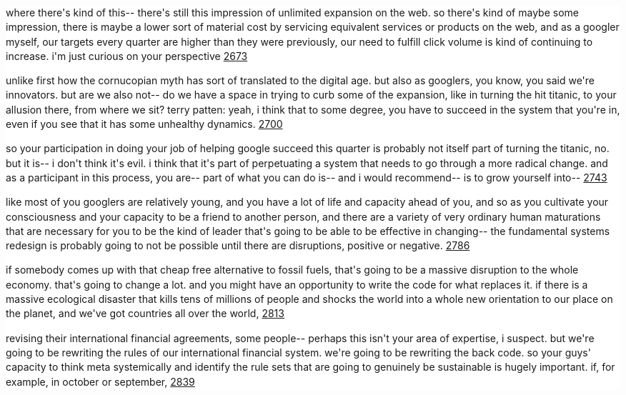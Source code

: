 where there's kind of this-- there's still this impression of
unlimited expansion on the web. so there's kind of
maybe some impression, there is maybe a lower
sort of material cost by servicing equivalent
services or products on the web, and as a googler myself,
our targets every quarter are higher than they
were previously, our need to fulfill
click volume is kind of continuing to increase. i'm just curious
on your perspective [2673](https://www.youtube.com/watch?v=jHxTvvPZUuI&t=2673.3s)

unlike first how the cornucopian
myth has sort of translated to the digital age. but also as googlers, you know,
you said we're innovators. but are we also not-- do we have a space in trying
to curb some of the expansion, like in turning the hit
titanic, to your allusion there, from where we sit? terry patten: yeah, i
think that to some degree, you have to succeed in
the system that you're in, even if you see that it has
some unhealthy dynamics. [2700](https://www.youtube.com/watch?v=jHxTvvPZUuI&t=2700.27s)

so your participation in doing
your job of helping google succeed this quarter
is probably not itself part of turning the titanic, no. but it is-- i don't think it's evil. i think that it's
part of perpetuating a system that needs to go
through a more radical change. and as a participant in
this process, you are-- part of what you can do is-- and i would recommend--
is to grow yourself into-- [2743](https://www.youtube.com/watch?v=jHxTvvPZUuI&t=2743.96s)

like most of you googlers
are relatively young, and you have a lot of life
and capacity ahead of you, and so as you cultivate your
consciousness and your capacity to be a friend to
another person, and there are a variety of
very ordinary human maturations that are necessary for you to
be the kind of leader that's going to be able to be
effective in changing-- the fundamental systems redesign
is probably going to not be possible until there are
disruptions, positive or negative. [2786](https://www.youtube.com/watch?v=jHxTvvPZUuI&t=2786.71s)

if somebody comes up with
that cheap free alternative to fossil fuels, that's going
to be a massive disruption to the whole economy. that's going to change a lot. and you might have
an opportunity to write the code
for what replaces it. if there is a massive
ecological disaster that kills tens of millions
of people and shocks the world into a whole new
orientation to our place on the planet, and we've got
countries all over the world, [2813](https://www.youtube.com/watch?v=jHxTvvPZUuI&t=2813.56s)

revising their international
financial agreements, some people-- perhaps this
isn't your area of expertise, i suspect. but we're going to be
rewriting the rules of our international
financial system. we're going to be
rewriting the back code. so your guys' capacity to think
meta systemically and identify the rule sets that are going
to genuinely be sustainable is hugely important. if, for example, in
october or september, [2839](https://www.youtube.com/watch?v=jHxTvvPZUuI&t=2839.63s)
